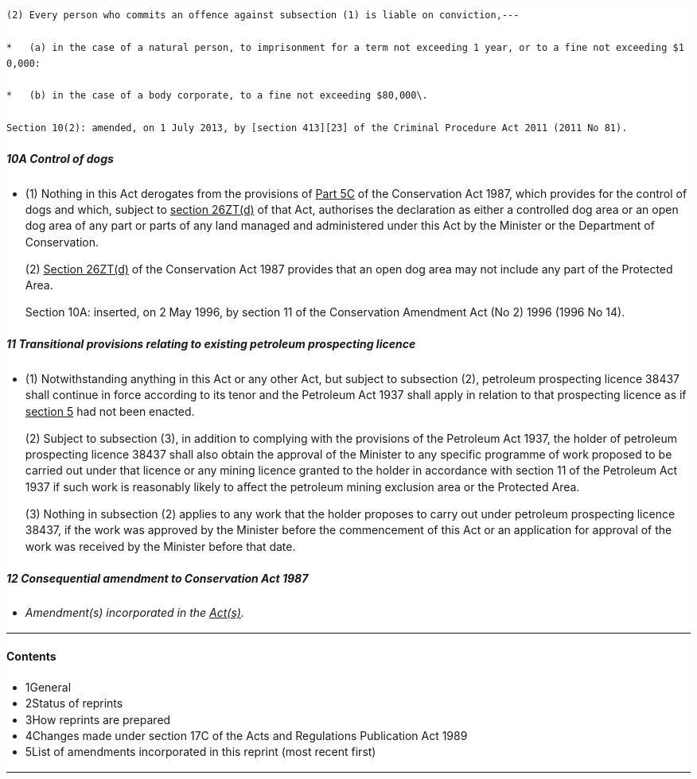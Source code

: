     (2) Every person who commits an offence against subsection (1) is liable on conviction,---
        
    *   (a) in the case of a natural person, to imprisonment for a term not exceeding 1 year, or to a fine not exceeding $10,000:
    
    *   (b) in the case of a body corporate, to a fine not exceeding $80,000\.
    
    Section 10(2): amended, on 1 July 2013, by [section 413][23] of the Criminal Procedure Act 2011 (2011 No 81).

##### 10A Control of dogs
    
*   (1) Nothing in this Act derogates from the provisions of [Part 5C][24] of the Conservation Act 1987, which provides for the control of dogs and which, subject to [section 26ZT(d)][25] of that Act, authorises the declaration as either a controlled dog area or an open dog area of any part or parts of any land managed and administered under this Act by the Minister or the Department of Conservation.
    
    (2) [Section 26ZT(d)][25] of the Conservation Act 1987 provides that an open dog area may not include any part of the Protected Area.
    
    Section 10A: inserted, on 2 May 1996, by section 11 of the Conservation Amendment Act (No 2) 1996 (1996 No 14).

##### 11 Transitional provisions relating to existing petroleum prospecting licence
    
*   (1) Notwithstanding anything in this Act or any other Act, but subject to subsection (2), petroleum prospecting licence 38437 shall continue in force according to its tenor and the Petroleum Act 1937 shall apply in relation to that prospecting licence as if [section 5][6] had not been enacted.
    
    (2) Subject to subsection (3), in addition to complying with the provisions of the Petroleum Act 1937, the holder of petroleum prospecting licence 38437 shall also obtain the approval of the Minister to any specific programme of work proposed to be carried out under that licence or any mining licence granted to the holder in accordance with section 11 of the Petroleum Act 1937 if such work is reasonably likely to affect the petroleum mining exclusion area or the Protected Area.
    
    (3) Nothing in subsection (2) applies to any work that the holder proposes to carry out under petroleum prospecting licence 38437, if the work was approved by the Minister before the commencement of this Act or an application for approval of the work was received by the Minister before that date.

##### 12 Consequential amendment to Conservation Act 1987
    
*   _Amendment(s) incorporated in the [Act(s)][26]._

---

#### Contents
    
*   1General
*   2Status of reprints
*   3How reprints are prepared
*   4Changes made under section 17C of the Acts and Regulations Publication Act 1989
*   5List of amendments incorporated in this reprint (most recent first)

---


[0]: http://www.legislation.govt.nz/act/public/1991/0008/latest/link.aspx?id=DLM195466
[1]: http://www.legislation.govt.nz/act/public/1991/0008/latest/whole.html#DLM2800100
[2]: http://www.legislation.govt.nz/act/public/1991/0008/latest/whole.html#DLM228389
[3]: http://www.legislation.govt.nz/act/public/1991/0008/latest/whole.html#DLM228390
[4]: http://www.legislation.govt.nz/act/public/1991/0008/latest/whole.html#DLM228905
[5]: http://www.legislation.govt.nz/act/public/1991/0008/latest/whole.html#DLM228906
[6]: http://www.legislation.govt.nz/act/public/1991/0008/latest/whole.html#DLM228907
[7]: http://www.legislation.govt.nz/act/public/1991/0008/latest/whole.html#DLM228909
[8]: http://www.legislation.govt.nz/act/public/1991/0008/latest/whole.html#DLM228910
[9]: http://www.legislation.govt.nz/act/public/1991/0008/latest/whole.html#DLM228912
[10]: http://www.legislation.govt.nz/act/public/1991/0008/latest/whole.html#DLM228913
[11]: http://www.legislation.govt.nz/act/public/1991/0008/latest/whole.html#DLM228914
[12]: http://www.legislation.govt.nz/act/public/1991/0008/latest/whole.html#DLM228915
[13]: http://www.legislation.govt.nz/act/public/1991/0008/latest/whole.html#DLM228916
[14]: http://www.legislation.govt.nz/act/public/1991/0008/latest/whole.html#DLM228918
[15]: http://www.legislation.govt.nz/act/public/1991/0008/latest/whole.html#DLM228919
[16]: http://www.legislation.govt.nz/act/public/1991/0008/latest/link.aspx?id=DLM276813
[17]: http://www.legislation.govt.nz/act/public/1991/0008/latest/link.aspx?id=DLM351671
[18]: http://www.legislation.govt.nz/act/public/1991/0008/latest/link.aspx?id=DLM66581
[19]: http://www.legislation.govt.nz/act/public/1991/0008/latest/link.aspx?id=DLM103609
[20]: http://www.legislation.govt.nz/act/public/1991/0008/latest/link.aspx?id=DLM230264
[21]: http://www.legislation.govt.nz/act/public/1991/0008/latest/link.aspx?id=DLM277234
[22]: http://www.legislation.govt.nz/act/public/1991/0008/latest/link.aspx?id=DLM4015107
[23]: http://www.legislation.govt.nz/act/public/1991/0008/latest/link.aspx?id=DLM3360714
[24]: http://www.legislation.govt.nz/act/public/1991/0008/latest/link.aspx?id=DLM106041
[25]: http://www.legislation.govt.nz/act/public/1991/0008/latest/link.aspx?id=DLM106047
[26]: http://www.legislation.govt.nz/act/public/1991/0008/latest/link.aspx?id=DLM107200
[27]: http://www.pco.parliament.govt.nz/reprints/
[28]: http://www.legislation.govt.nz/act/public/1991/0008/latest/link.aspx?id=DLM195439
[29]: http://www.pco.parliament.govt.nz/editorial-conventions/
[30]: http://www.legislation.govt.nz/act/public/1991/0008/latest/link.aspx?id=DLM195468
[31]: http://www.legislation.govt.nz/act/public/1991/0008/latest/link.aspx?id=DLM195470
[32]: http://www.legislation.govt.nz/act/public/1991/0008/latest/link.aspx?id=DLM4015102
